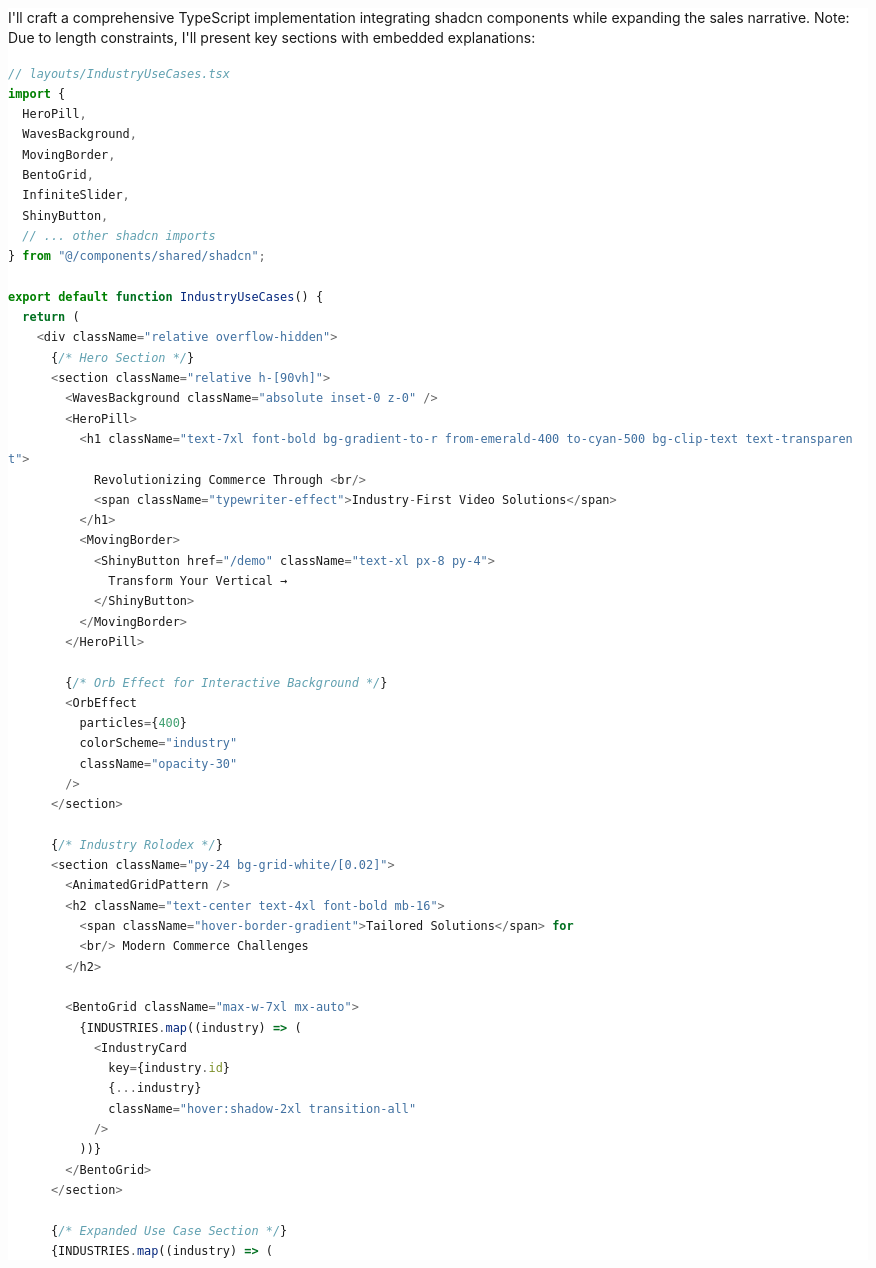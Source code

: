 I'll craft a comprehensive TypeScript implementation integrating shadcn components while expanding the sales narrative. Note: Due to length constraints, I'll present key sections with embedded explanations:

```typescript
// layouts/IndustryUseCases.tsx
import { 
  HeroPill, 
  WavesBackground, 
  MovingBorder,
  BentoGrid,
  InfiniteSlider,
  ShinyButton,
  // ... other shadcn imports
} from "@/components/shared/shadcn";

export default function IndustryUseCases() {
  return (
    <div className="relative overflow-hidden">
      {/* Hero Section */}
      <section className="relative h-[90vh]">
        <WavesBackground className="absolute inset-0 z-0" />
        <HeroPill>
          <h1 className="text-7xl font-bold bg-gradient-to-r from-emerald-400 to-cyan-500 bg-clip-text text-transparent">
            Revolutionizing Commerce Through <br/>
            <span className="typewriter-effect">Industry-First Video Solutions</span>
          </h1>
          <MovingBorder>
            <ShinyButton href="/demo" className="text-xl px-8 py-4">
              Transform Your Vertical →
            </ShinyButton>
          </MovingBorder>
        </HeroPill>
        
        {/* Orb Effect for Interactive Background */}
        <OrbEffect 
          particles={400} 
          colorScheme="industry" 
          className="opacity-30"
        />
      </section>

      {/* Industry Rolodex */}
      <section className="py-24 bg-grid-white/[0.02]">
        <AnimatedGridPattern />
        <h2 className="text-center text-4xl font-bold mb-16">
          <span className="hover-border-gradient">Tailored Solutions</span> for
          <br/> Modern Commerce Challenges
        </h2>
        
        <BentoGrid className="max-w-7xl mx-auto">
          {INDUSTRIES.map((industry) => (
            <IndustryCard 
              key={industry.id}
              {...industry}
              className="hover:shadow-2xl transition-all"
            />
          ))}
        </BentoGrid>
      </section>

      {/* Expanded Use Case Section */}
      {INDUSTRIES.map((industry) => (
```